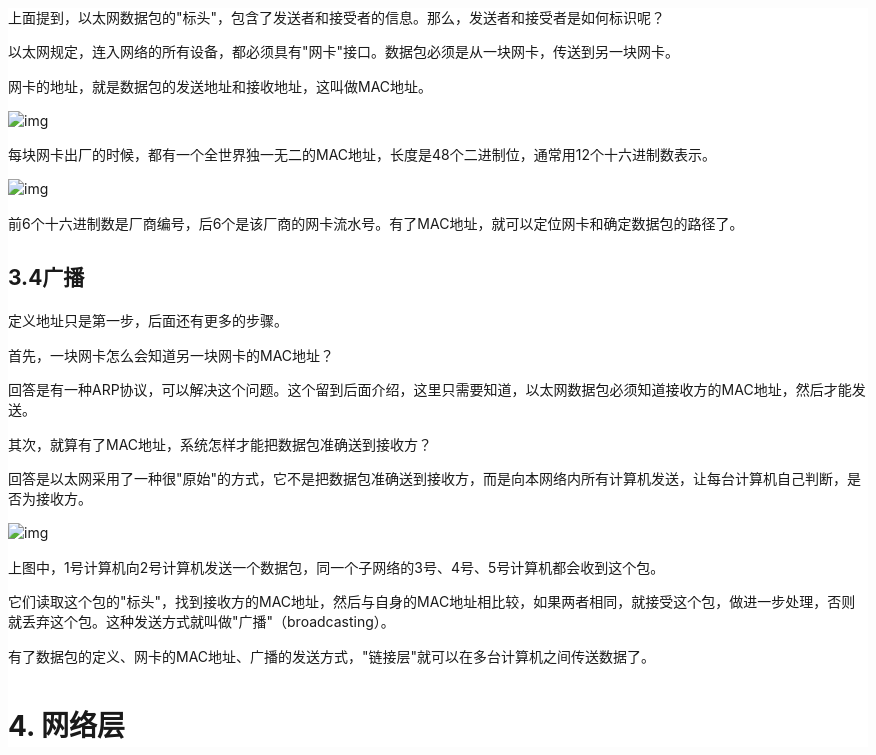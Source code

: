 上面提到，以太网数据包的"标头"，包含了发送者和接受者的信息。那么，发送者和接受者是如何标识呢？



以太网规定，连入网络的所有设备，都必须具有"网卡"接口。数据包必须是从一块网卡，传送到另一块网卡。



网卡的地址，就是数据包的发送地址和接收地址，这叫做MAC地址。



![img](https://mmbiz.qpic.cn/mmbiz_jpg/zrIoKPEFItcHFickoeqQaMdcGpaVyE47iaJ68gBOUia7rNjvyDl1aEUIOZs4M2CAsUR1IS4YZM0NHbPNKtlUGW4Qw/640?wx_fmt=jpeg&tp=webp&wxfrom=5&wx_lazy=1&wx_co=1)



每块网卡出厂的时候，都有一个全世界独一无二的MAC地址，长度是48个二进制位，通常用12个十六进制数表示。



![img](https://mmbiz.qpic.cn/mmbiz_png/zrIoKPEFItcHFickoeqQaMdcGpaVyE47ia8sscywOLqDfx35cFnJ3oQS7CguDmC0ZwicZraAB8O2ibzkapcuia8sbdg/640?wx_fmt=png&tp=webp&wxfrom=5&wx_lazy=1&wx_co=1)



前6个十六进制数是厂商编号，后6个是该厂商的网卡流水号。有了MAC地址，就可以定位网卡和确定数据包的路径了。





## 3.4广播



定义地址只是第一步，后面还有更多的步骤。



首先，一块网卡怎么会知道另一块网卡的MAC地址？



回答是有一种ARP协议，可以解决这个问题。这个留到后面介绍，这里只需要知道，以太网数据包必须知道接收方的MAC地址，然后才能发送。



其次，就算有了MAC地址，系统怎样才能把数据包准确送到接收方？



回答是以太网采用了一种很"原始"的方式，它不是把数据包准确送到接收方，而是向本网络内所有计算机发送，让每台计算机自己判断，是否为接收方。



![img](https://mmbiz.qpic.cn/mmbiz_png/zrIoKPEFItcHFickoeqQaMdcGpaVyE47ia21QzUptflbVVRmANFWia2E9ub64eOMvAII3miaVDpOS0ScQSeAe3zBXA/640?wx_fmt=png&tp=webp&wxfrom=5&wx_lazy=1&wx_co=1)



上图中，1号计算机向2号计算机发送一个数据包，同一个子网络的3号、4号、5号计算机都会收到这个包。



它们读取这个包的"标头"，找到接收方的MAC地址，然后与自身的MAC地址相比较，如果两者相同，就接受这个包，做进一步处理，否则就丢弃这个包。这种发送方式就叫做"广播"（broadcasting）。



有了数据包的定义、网卡的MAC地址、广播的发送方式，"链接层"就可以在多台计算机之间传送数据了。



# **4. 网络层**
